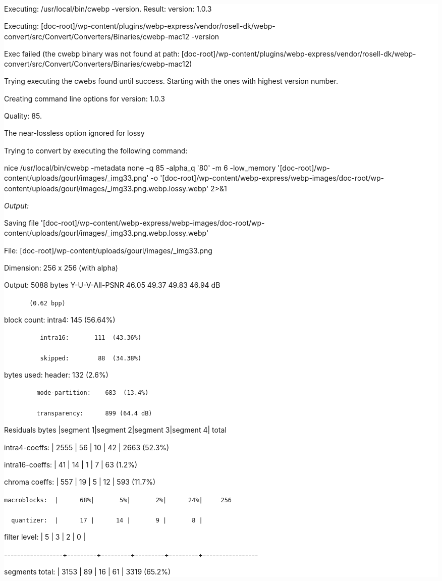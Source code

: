 Executing: /usr/local/bin/cwebp -version. Result: version: 1.0.3

Executing: [doc-root]/wp-content/plugins/webp-express/vendor/rosell-dk/webp-convert/src/Convert/Converters/Binaries/cwebp-mac12 -version

Exec failed (the cwebp binary was not found at path: [doc-root]/wp-content/plugins/webp-express/vendor/rosell-dk/webp-convert/src/Convert/Converters/Binaries/cwebp-mac12)

Trying executing the cwebs found until success. Starting with the ones with highest version number.

Creating command line options for version: 1.0.3

Quality: 85. 

The near-lossless option ignored for lossy

Trying to convert by executing the following command:

nice /usr/local/bin/cwebp -metadata none -q 85 -alpha_q '80' -m 6 -low_memory '[doc-root]/wp-content/uploads/gourl/images/_img33.png' -o '[doc-root]/wp-content/webp-express/webp-images/doc-root/wp-content/uploads/gourl/images/_img33.png.webp.lossy.webp' 2>&1


*Output:* 

Saving file '[doc-root]/wp-content/webp-express/webp-images/doc-root/wp-content/uploads/gourl/images/_img33.png.webp.lossy.webp'

File:      [doc-root]/wp-content/uploads/gourl/images/_img33.png

Dimension: 256 x 256 (with alpha)

Output:    5088 bytes Y-U-V-All-PSNR 46.05 49.37 49.83   46.94 dB

           (0.62 bpp)

block count:  intra4:        145  (56.64%)

              intra16:       111  (43.36%)

              skipped:        88  (34.38%)

bytes used:  header:            132  (2.6%)

             mode-partition:    683  (13.4%)

             transparency:      899 (64.4 dB)

 Residuals bytes  |segment 1|segment 2|segment 3|segment 4|  total

  intra4-coeffs:  |    2555 |      56 |      10 |      42 |    2663  (52.3%)

 intra16-coeffs:  |      41 |      14 |       1 |       7 |      63  (1.2%)

  chroma coeffs:  |     557 |      19 |       5 |      12 |     593  (11.7%)

    macroblocks:  |      68%|       5%|       2%|      24%|     256

      quantizer:  |      17 |      14 |       9 |       8 |

   filter level:  |       5 |       3 |       2 |       0 |

------------------+---------+---------+---------+---------+-----------------

 segments total:  |    3153 |      89 |      16 |      61 |    3319  (65.2%)
